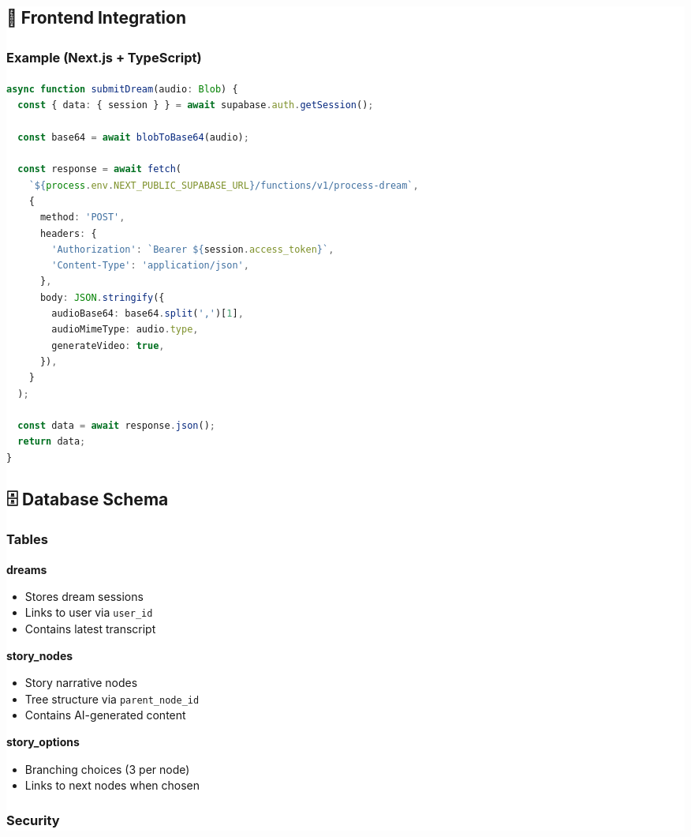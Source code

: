 ## 🔌 Frontend Integration

### Example (Next.js + TypeScript)

```typescript
async function submitDream(audio: Blob) {
  const { data: { session } } = await supabase.auth.getSession();
  
  const base64 = await blobToBase64(audio);
  
  const response = await fetch(
    `${process.env.NEXT_PUBLIC_SUPABASE_URL}/functions/v1/process-dream`,
    {
      method: 'POST',
      headers: {
        'Authorization': `Bearer ${session.access_token}`,
        'Content-Type': 'application/json',
      },
      body: JSON.stringify({
        audioBase64: base64.split(',')[1],
        audioMimeType: audio.type,
        generateVideo: true,
      }),
    }
  );

  const data = await response.json();
  return data;
}
```

## 🗄️ Database Schema

### Tables

**dreams**
- Stores dream sessions
- Links to user via `user_id`
- Contains latest transcript

**story_nodes**
- Story narrative nodes
- Tree structure via `parent_node_id`
- Contains AI-generated content

**story_options**
- Branching choices (3 per node)
- Links to next nodes when chosen

### Security
